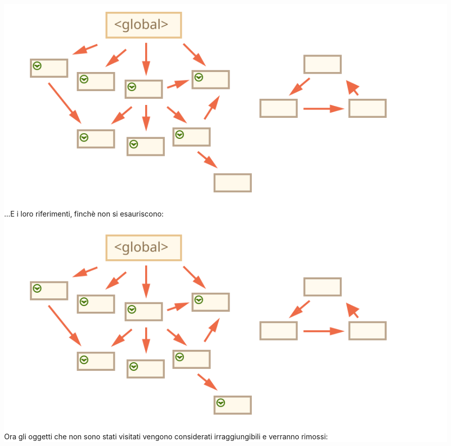 ![](garbage-collection-3.svg)

...E i loro riferimenti, finchè non si esauriscono:

![](garbage-collection-4.svg)

Ora gli oggetti che non sono stati visitati vengono considerati irraggiungibili e verranno rimossi:
